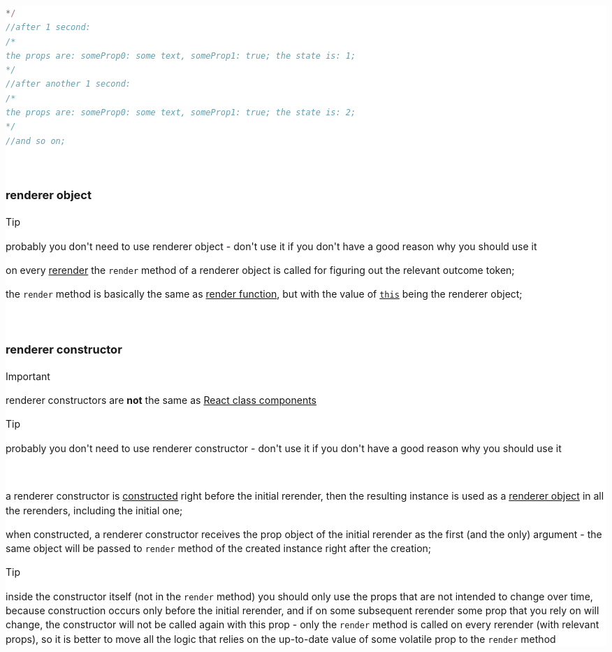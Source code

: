 ```js
*/
//after 1 second:
/*
the props are: someProp0: some text, someProp1: true; the state is: 1;
*/
//after another 1 second:
/*
the props are: someProp0: some text, someProp1: true; the state is: 2;
*/
//and so on;
```

<br>


### renderer object

> [!TIP]  
> probably you don't need to use renderer object - don't use it if you don't have a good reason why you should use it

on every [rerender](#rerendering) the `render` method of a renderer object is called for figuring out the relevant outcome token;

the `render` method is basically the same as [render function](#render-function), but with the value of [`this`](https://developer.mozilla.org/en-US/docs/Web/JavaScript/Reference/Operators/this) being the renderer object;

<br>


### renderer constructor

> [!IMPORTANT]  
> renderer constructors are **not** the same as [React class components](https://react.dev/reference/react/Component)

> [!TIP]  
> probably you don't need to use renderer constructor - don't use it if you don't have a good reason why you should use it

<br>

a renderer constructor is [constructed](https://developer.mozilla.org/en-US/docs/Web/JavaScript/Reference/Operators/new) right before the initial rerender, then the resulting instance is used as a [renderer object](#renderer-object) in all the rerenders, including the initial one;

when constructed, a renderer constructor receives the prop object of the initial rerender as the first (and the only) argument - the same object will be passed to `render` method of the created instance right after the creation;

> [!TIP]  
> inside the constructor itself (not in the `render` method) you should only use the props that are not intended to change over time, because construction occurs only before the initial rerender, and if on some subsequent rerender some prop that you rely on will change, the constructor will not be called again with this prop - only the `render` method is called on every rerender (with relevant props), so it is better to move all the logic that relies on the up-to-date value of some volatile prop to the `render` method


[^0]: a token [passed to `xerakt` as an argument](#top-level-tokens) should be [consistent](#consistent-and-non-consistent-tokens), otherwise it can be possible that an illegal rerender will occur and an error will be thrown
[^1]: in fact, each element descriptor token can have only one child, but this child can be an [array token](#array-token) that includes many tokens, so it works like having multiple children
[^2]: even if you are not using any [character data descriptor tokens](#character-data-descriptor-token) with `tag: "#text"` (and aren't using, for expample, [foreign node tokens](#foreign-node-token), `innerHTML` property on [element descriptor token](#element-descriptor-token) or any other way to insert non-xerakt-generated DOM (where could be additional `Text` nodes) into the xerakt-generated one), then the resulting DOM will not necessarily be in a fully [_normalized_ form](https://developer.mozilla.org/en-US/docs/Web/API/Node/normalize), because, for optimization reasons, contiguous [textable tokens](#textable-token), each of which is an empty string, will correspond to an empty `Text` DOM node (*not* an absence of any) - such behavior is implemented to avoid additional rearrangements of a parent node's child nodes if contents of such textable tokens are calculated dynamically and can sometimes become empty; only if (in addition to all the previous constictions) your code doesn't contain any contiguous textable tokens that can become each an empty string the same time, then the resulting DOM will be in a _normalized_ form
[^3]: shallowly, of course - if the parent node remains the same, its child nodes can be changed without any problem
[^4]: if it is used in the same place (using it as an argument for `xerakt` function means it is used in only one place, so it is fine)